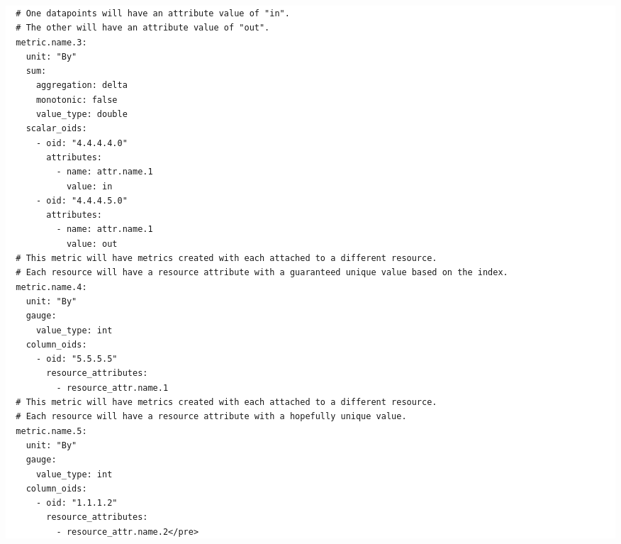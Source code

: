       # One datapoints will have an attribute value of "in".
      # The other will have an attribute value of "out".
      metric.name.3:
        unit: "By"
        sum:
          aggregation: delta
          monotonic: false
          value_type: double
        scalar_oids:
          - oid: "4.4.4.4.0"
            attributes:
              - name: attr.name.1
                value: in
          - oid: "4.4.4.5.0"
            attributes:
              - name: attr.name.1
                value: out
      # This metric will have metrics created with each attached to a different resource.
      # Each resource will have a resource attribute with a guaranteed unique value based on the index.
      metric.name.4:
        unit: "By"
        gauge:
          value_type: int
        column_oids:
          - oid: "5.5.5.5"
            resource_attributes:
              - resource_attr.name.1
      # This metric will have metrics created with each attached to a different resource.
      # Each resource will have a resource attribute with a hopefully unique value.
      metric.name.5:
        unit: "By"
        gauge:
          value_type: int
        column_oids:
          - oid: "1.1.1.2"
            resource_attributes:
              - resource_attr.name.2</pre>
